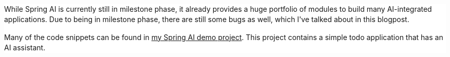 While Spring AI is currently still in milestone phase, it already provides a huge portfolio of modules to build many AI-integrated applications.
Due to being in milestone phase, there are still some bugs as well, which I've talked about in this blogpost.

Many of the code snippets can be found in [my Spring AI demo project](https://github.com/g00glen00b/demo-spring-ai/tree/complete).
This project contains a simple todo application that has an AI assistant.
